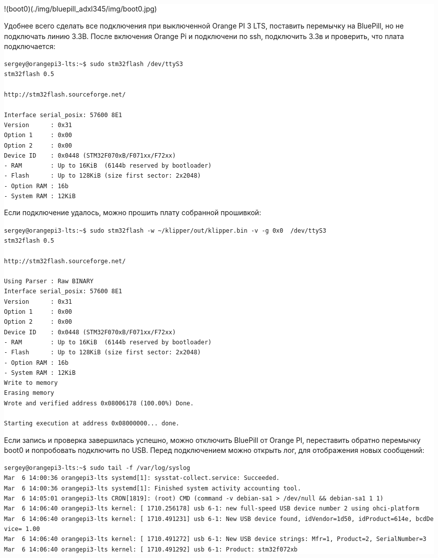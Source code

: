 !(boot0)(./img/bluepill_adxl345/img/boot0.jpg)

Удобнее всего сделать все подключения при выключенной Orange PI 3 LTS, поставить перемычку на BluePill, но не подключать линию 3.3В. После включения Orange Pi и подключени по ssh, подключить 3.3в и проверить, что плата подключается:

```
sergey@orangepi3-lts:~$ sudo stm32flash /dev/ttyS3
stm32flash 0.5

http://stm32flash.sourceforge.net/

Interface serial_posix: 57600 8E1
Version      : 0x31
Option 1     : 0x00
Option 2     : 0x00
Device ID    : 0x0448 (STM32F070xB/F071xx/F72xx)
- RAM        : Up to 16KiB  (6144b reserved by bootloader)
- Flash      : Up to 128KiB (size first sector: 2x2048)
- Option RAM : 16b
- System RAM : 12KiB

```

Если подключение удалось, можно прошить плату собранной прошивкой:

```
sergey@orangepi3-lts:~$ sudo stm32flash -w ~/klipper/out/klipper.bin -v -g 0x0  /dev/ttyS3
stm32flash 0.5

http://stm32flash.sourceforge.net/

Using Parser : Raw BINARY
Interface serial_posix: 57600 8E1
Version      : 0x31
Option 1     : 0x00
Option 2     : 0x00
Device ID    : 0x0448 (STM32F070xB/F071xx/F72xx)
- RAM        : Up to 16KiB  (6144b reserved by bootloader)
- Flash      : Up to 128KiB (size first sector: 2x2048)
- Option RAM : 16b
- System RAM : 12KiB
Write to memory
Erasing memory
Wrote and verified address 0x08006178 (100.00%) Done.

Starting execution at address 0x08000000... done.

```

Если запись и проверка завершилась успешно, можно отключить BluePill от Orange PI, переставить обратно перемычку boot0 и попробовать подключить по USB. Перед подключением можно открыть лог, для отображения новых сообщений:

```
sergey@orangepi3-lts:~$ sudo tail -f /var/log/syslog
Mar  6 14:00:36 orangepi3-lts systemd[1]: sysstat-collect.service: Succeeded.
Mar  6 14:00:36 orangepi3-lts systemd[1]: Finished system activity accounting tool.
Mar  6 14:05:01 orangepi3-lts CRON[1819]: (root) CMD (command -v debian-sa1 > /dev/null && debian-sa1 1 1)
Mar  6 14:06:40 orangepi3-lts kernel: [ 1710.256178] usb 6-1: new full-speed USB device number 2 using ohci-platform
Mar  6 14:06:40 orangepi3-lts kernel: [ 1710.491231] usb 6-1: New USB device found, idVendor=1d50, idProduct=614e, bcdDevice= 1.00
Mar  6 14:06:40 orangepi3-lts kernel: [ 1710.491272] usb 6-1: New USB device strings: Mfr=1, Product=2, SerialNumber=3
Mar  6 14:06:40 orangepi3-lts kernel: [ 1710.491292] usb 6-1: Product: stm32f072xb
```